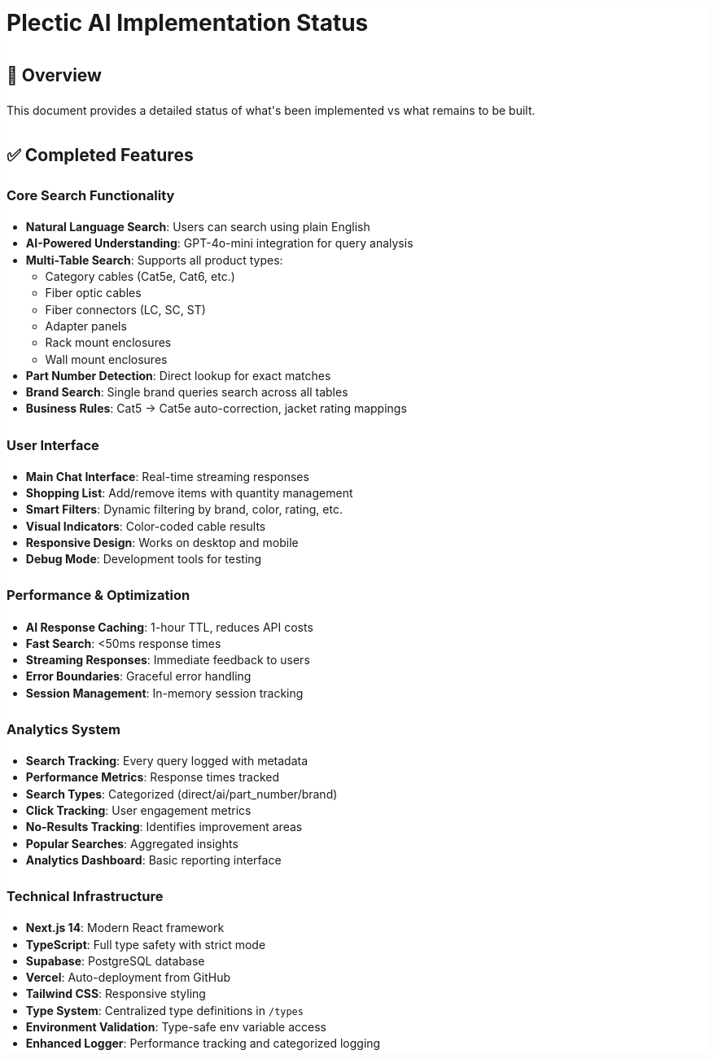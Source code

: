 # Plectic AI Implementation Status

## 🚀 Overview

This document provides a detailed status of what's been implemented vs what remains to be built.

## ✅ Completed Features

### Core Search Functionality
- **Natural Language Search**: Users can search using plain English
- **AI-Powered Understanding**: GPT-4o-mini integration for query analysis
- **Multi-Table Search**: Supports all product types:
  - Category cables (Cat5e, Cat6, etc.)
  - Fiber optic cables
  - Fiber connectors (LC, SC, ST)
  - Adapter panels
  - Rack mount enclosures
  - Wall mount enclosures
- **Part Number Detection**: Direct lookup for exact matches
- **Brand Search**: Single brand queries search across all tables
- **Business Rules**: Cat5 → Cat5e auto-correction, jacket rating mappings

### User Interface
- **Main Chat Interface**: Real-time streaming responses
- **Shopping List**: Add/remove items with quantity management
- **Smart Filters**: Dynamic filtering by brand, color, rating, etc.
- **Visual Indicators**: Color-coded cable results
- **Responsive Design**: Works on desktop and mobile
- **Debug Mode**: Development tools for testing

### Performance & Optimization
- **AI Response Caching**: 1-hour TTL, reduces API costs
- **Fast Search**: <50ms response times
- **Streaming Responses**: Immediate feedback to users
- **Error Boundaries**: Graceful error handling
- **Session Management**: In-memory session tracking

### Analytics System
- **Search Tracking**: Every query logged with metadata
- **Performance Metrics**: Response times tracked
- **Search Types**: Categorized (direct/ai/part_number/brand)
- **Click Tracking**: User engagement metrics
- **No-Results Tracking**: Identifies improvement areas
- **Popular Searches**: Aggregated insights
- **Analytics Dashboard**: Basic reporting interface

### Technical Infrastructure
- **Next.js 14**: Modern React framework
- **TypeScript**: Full type safety with strict mode
- **Supabase**: PostgreSQL database
- **Vercel**: Auto-deployment from GitHub
- **Tailwind CSS**: Responsive styling
- **Type System**: Centralized type definitions in `/types`
- **Environment Validation**: Type-safe env variable access
- **Enhanced Logger**: Performance tracking and categorized logging
